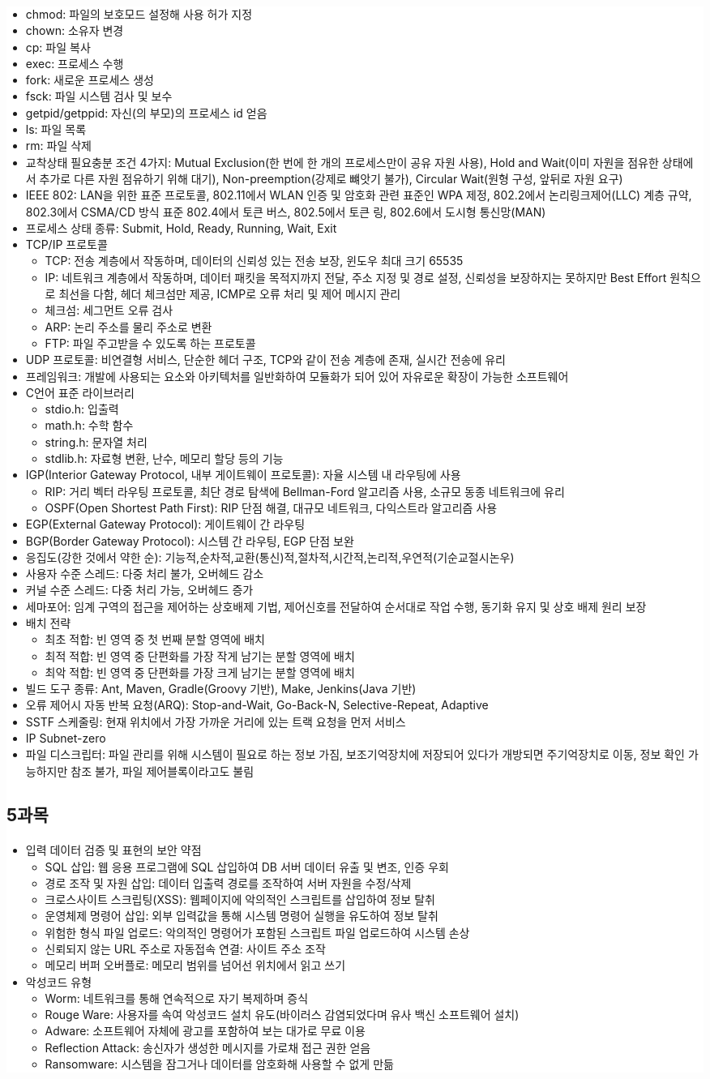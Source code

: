   - chmod: 파일의 보호모드 설정해 사용 허가 지정
  - chown: 소유자 변경
  - cp: 파일 복사
  - exec: 프로세스 수행
  - fork: 새로운 프로세스 생성
  - fsck: 파일 시스템 검사 및 보수
  - getpid/getppid: 자신(의 부모)의 프로세스 id 얻음
  - ls: 파일 목록
  - rm: 파일 삭제
- 교착상태 필요충분 조건 4가지: Mutual Exclusion(한 번에 한 개의 프로세스만이 공유 자원 사용), Hold and Wait(이미 자원을 점유한 상태에서 추가로 다른 자원 점유하기 위해 대기), Non-preemption(강제로 뺴앗기 불가), Circular Wait(원형 구성, 앞뒤로 자원 요구)
- IEEE 802: LAN을 위한 표준 프로토콜, 802.11에서 WLAN 인증 및 암호화 관련 표준인 WPA 제정, 802.2에서 논리링크제어(LLC) 계층 규약, 802.3에서 CSMA/CD 방식 표준 802.4에서 토큰 버스, 802.5에서 토큰 링, 802.6에서 도시형 통신망(MAN)
- 프로세스 상태 종류: Submit, Hold, Ready, Running, Wait, Exit
- TCP/IP 프로토콜
  - TCP: 전송 계층에서 작동하며, 데이터의 신뢰성 있는 전송 보장, 윈도우 최대 크기 65535
  - IP: 네트워크 계층에서 작동하며, 데이터 패킷을 목적지까지 전달, 주소 지정 및 경로 설정, 신뢰성을 보장하지는 못하지만 Best Effort 원칙으로 최선을 다함, 헤더 체크섬만 제공, ICMP로 오류 처리 및 제어 메시지 관리
  * 체크섬: 세그먼트 오류 검사
  - ARP: 논리 주소를 물리 주소로 변환
  - FTP: 파일 주고받을 수 있도록 하는 프로토콜
- UDP 프로토콜: 비연결형 서비스, 단순한 헤더 구조, TCP와 같이 전송 계층에 존재, 실시간 전송에 유리
- 프레임워크: 개발에 사용되는 요소와 아키텍처를 일반화하여 모듈화가 되어 있어 자유로운 확장이 가능한 소프트웨어
- C언어 표준 라이브러리
  - stdio.h: 입출력
  - math.h: 수학 함수
  - string.h: 문자열 처리
  - stdlib.h: 자료형 변환, 난수, 메모리 할당 등의 기능
- IGP(Interior Gateway Protocol, 내부 게이트웨이 프로토콜): 자율 시스템 내 라우팅에 사용
  - RIP: 거리 벡터 라우팅 프로토콜, 최단 경로 탐색에 Bellman-Ford 알고리즘 사용, 소규모 동종 네트워크에 유리
  - OSPF(Open Shortest Path First): RIP 단점 해결, 대규모 네트워크, 다익스트라 알고리즘 사용
- EGP(External Gateway Protocol): 게이트웨이 간 라우팅
- BGP(Border Gateway Protocol): 시스템 간 라우팅, EGP 단점 보완
- 응집도(강한 것에서 약한 순): 기능적,순차적,교환(통신)적,절차적,시간적,논리적,우연적(기순교절시논우)
- 사용자 수준 스레드: 다중 처리 불가, 오버헤드 감소
- 커널 수준 스레드: 다중 처리 가능, 오버헤드 증가
- 세마포어: 임계 구역의 접근을 제어하는 상호배제 기법, 제어신호를 전달하여 순서대로 작업 수행, 동기화 유지 및 상호 배제 원리 보장
- 배치 전략
  - 최초 적합: 빈 영역 중 첫 번째 분할 영역에 배치
  - 최적 적합: 빈 영역 중 단편화를 가장 작게 남기는 분할 영역에 배치
  - 최악 적합: 빈 영역 중 단편화를 가장 크게 남기는 분할 영역에 배치
- 빌드 도구 종류: Ant, Maven, Gradle(Groovy 기반), Make, Jenkins(Java 기반)
- 오류 제어시 자동 반복 요청(ARQ): Stop-and-Wait, Go-Back-N, Selective-Repeat, Adaptive
- SSTF 스케줄링: 현재 위치에서 가장 가까운 거리에 있는 트랙 요청을 먼저 서비스
- IP Subnet-zero
- 파일 디스크립터: 파일 관리를 위해 시스템이 필요로 하는 정보 가짐, 보조기억장치에 저장되어 있다가 개방되면 주기억장치로 이동, 정보 확인 가능하지만 참조 불가, 파일 제어블록이라고도 불림

## 5과목
- 입력 데이터 검증 및 표현의 보안 약점
  - SQL 삽입: 웹 응용 프로그램에 SQL 삽입하여 DB 서버 데이터 유출 및 변조, 인증 우회
  - 경로 조작 및 자원 삽입: 데이터 입출력 경로를 조작하여 서버 자원을 수정/삭제
  - 크로스사이트 스크립팅(XSS): 웹페이지에 악의적인 스크립트를 삽입하여 정보 탈취
  - 운영체제 명령어 삽입: 외부 입력값을 통해 시스템 명령어 실행을 유도하여 정보 탈취
  - 위험한 형식 파일 업로드: 악의적인 명령어가 포함된 스크립트 파일 업로드하여 시스템 손상
  - 신뢰되지 않는 URL 주소로 자동접속 연결: 사이트 주소 조작
  - 메모리 버퍼 오버플로: 메모리 범위를 넘어선 위치에서 읽고 쓰기
- 악성코드 유형
  - Worm: 네트워크를 통해 연속적으로 자기 복제하며 증식
  - Rouge Ware: 사용자를 속여 악성코드 설치 유도(바이러스 감염되었다며 유사 백신 소프트웨어 설치)
  - Adware: 소프트웨어 자체에 광고를 포함하여 보는 대가로 무료 이용
  - Reflection Attack: 송신자가 생성한 메시지를 가로채 접근 권한 얻음
  - Ransomware: 시스템을 잠그거나 데이터를 암호화해 사용할 수 없게 만듦